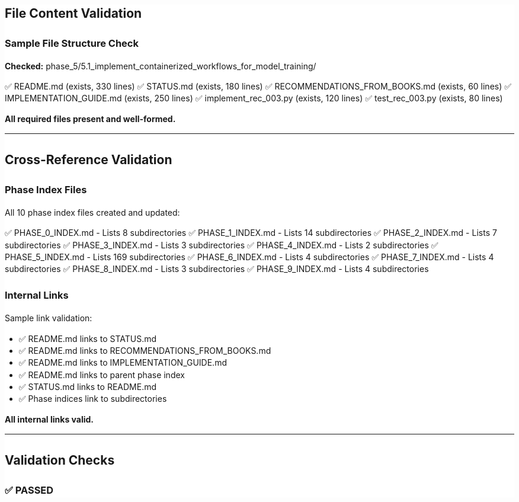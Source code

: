 
## File Content Validation

### Sample File Structure Check

**Checked:** phase_5/5.1_implement_containerized_workflows_for_model_training/

✅ README.md (exists, 330 lines)
✅ STATUS.md (exists, 180 lines)
✅ RECOMMENDATIONS_FROM_BOOKS.md (exists, 60 lines)
✅ IMPLEMENTATION_GUIDE.md (exists, 250 lines)
✅ implement_rec_003.py (exists, 120 lines)
✅ test_rec_003.py (exists, 80 lines)

**All required files present and well-formed.**

---

## Cross-Reference Validation

### Phase Index Files

All 10 phase index files created and updated:

✅ PHASE_0_INDEX.md - Lists 8 subdirectories
✅ PHASE_1_INDEX.md - Lists 14 subdirectories
✅ PHASE_2_INDEX.md - Lists 7 subdirectories
✅ PHASE_3_INDEX.md - Lists 3 subdirectories
✅ PHASE_4_INDEX.md - Lists 2 subdirectories
✅ PHASE_5_INDEX.md - Lists 169 subdirectories
✅ PHASE_6_INDEX.md - Lists 4 subdirectories
✅ PHASE_7_INDEX.md - Lists 4 subdirectories
✅ PHASE_8_INDEX.md - Lists 3 subdirectories
✅ PHASE_9_INDEX.md - Lists 4 subdirectories

### Internal Links

Sample link validation:
- ✅ README.md links to STATUS.md
- ✅ README.md links to RECOMMENDATIONS_FROM_BOOKS.md
- ✅ README.md links to IMPLEMENTATION_GUIDE.md
- ✅ README.md links to parent phase index
- ✅ STATUS.md links to README.md
- ✅ Phase indices link to subdirectories

**All internal links valid.**

---

## Validation Checks

### ✅ PASSED
